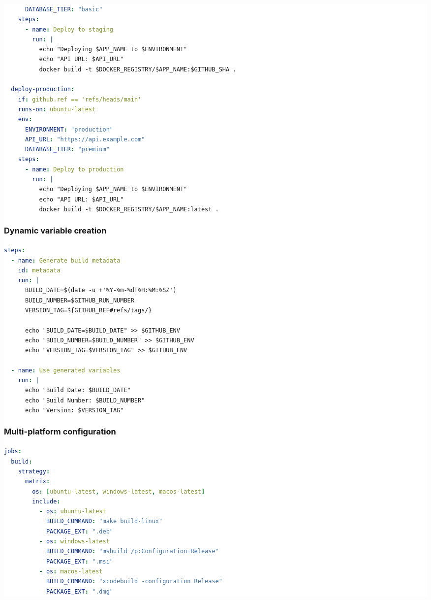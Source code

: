 ```yaml
      DATABASE_TIER: "basic"
    steps:
      - name: Deploy to staging
        run: |
          echo "Deploying $APP_NAME to $ENVIRONMENT"
          echo "API URL: $API_URL"
          docker build -t $DOCKER_REGISTRY/$APP_NAME:$GITHUB_SHA .

  deploy-production:
    if: github.ref == 'refs/heads/main'
    runs-on: ubuntu-latest
    env:
      ENVIRONMENT: "production"
      API_URL: "https://api.example.com"
      DATABASE_TIER: "premium"
    steps:
      - name: Deploy to production
        run: |
          echo "Deploying $APP_NAME to $ENVIRONMENT"
          echo "API URL: $API_URL"
          docker build -t $DOCKER_REGISTRY/$APP_NAME:latest .
```

### Dynamic variable creation

```yaml
steps:
  - name: Generate build metadata
    id: metadata
    run: |
      BUILD_DATE=$(date -u +'%Y-%m-%dT%H:%M:%SZ')
      BUILD_NUMBER=$GITHUB_RUN_NUMBER
      VERSION_TAG=${GITHUB_REF#refs/tags/}

      echo "BUILD_DATE=$BUILD_DATE" >> $GITHUB_ENV
      echo "BUILD_NUMBER=$BUILD_NUMBER" >> $GITHUB_ENV
      echo "VERSION_TAG=$VERSION_TAG" >> $GITHUB_ENV

  - name: Use generated variables
    run: |
      echo "Build Date: $BUILD_DATE"
      echo "Build Number: $BUILD_NUMBER"
      echo "Version: $VERSION_TAG"
```

### Multi-platform configuration

```yaml
jobs:
  build:
    strategy:
      matrix:
        os: [ubuntu-latest, windows-latest, macos-latest]
        include:
          - os: ubuntu-latest
            BUILD_COMMAND: "make build-linux"
            PACKAGE_EXT: ".deb"
          - os: windows-latest
            BUILD_COMMAND: "msbuild /p:Configuration=Release"
            PACKAGE_EXT: ".msi"
          - os: macos-latest
            BUILD_COMMAND: "xcodebuild -configuration Release"
            PACKAGE_EXT: ".dmg"

```